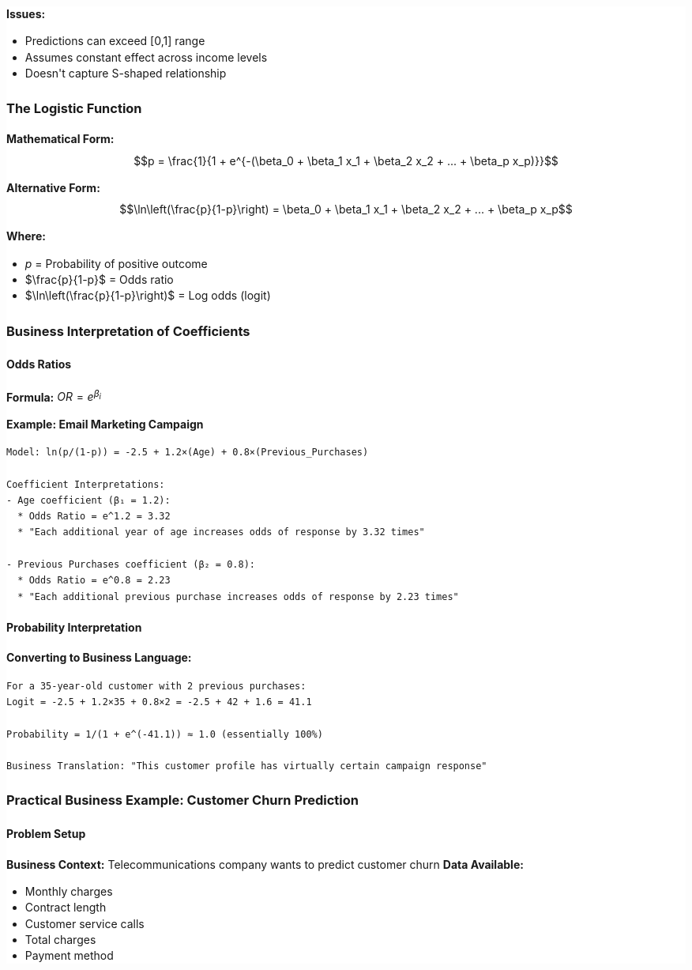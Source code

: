 **Issues:**
- Predictions can exceed [0,1] range
- Assumes constant effect across income levels
- Doesn't capture S-shaped relationship

### The Logistic Function

**Mathematical Form:**
$$p = \frac{1}{1 + e^{-(\beta_0 + \beta_1 x_1 + \beta_2 x_2 + ... + \beta_p x_p)}}$$

**Alternative Form:**
$$\ln\left(\frac{p}{1-p}\right) = \beta_0 + \beta_1 x_1 + \beta_2 x_2 + ... + \beta_p x_p$$

**Where:**
- $p$ = Probability of positive outcome
- $\frac{p}{1-p}$ = Odds ratio
- $\ln\left(\frac{p}{1-p}\right)$ = Log odds (logit)

### Business Interpretation of Coefficients

#### Odds Ratios
**Formula:** $OR = e^{\beta_i}$

**Example: Email Marketing Campaign**
```
Model: ln(p/(1-p)) = -2.5 + 1.2×(Age) + 0.8×(Previous_Purchases)

Coefficient Interpretations:
- Age coefficient (β₁ = 1.2):
  * Odds Ratio = e^1.2 = 3.32
  * "Each additional year of age increases odds of response by 3.32 times"
  
- Previous Purchases coefficient (β₂ = 0.8):
  * Odds Ratio = e^0.8 = 2.23  
  * "Each additional previous purchase increases odds of response by 2.23 times"
```

#### Probability Interpretation
**Converting to Business Language:**
```
For a 35-year-old customer with 2 previous purchases:
Logit = -2.5 + 1.2×35 + 0.8×2 = -2.5 + 42 + 1.6 = 41.1

Probability = 1/(1 + e^(-41.1)) ≈ 1.0 (essentially 100%)

Business Translation: "This customer profile has virtually certain campaign response"
```

### Practical Business Example: Customer Churn Prediction

#### Problem Setup
**Business Context:** Telecommunications company wants to predict customer churn
**Data Available:**
- Monthly charges
- Contract length  
- Customer service calls
- Total charges
- Payment method
